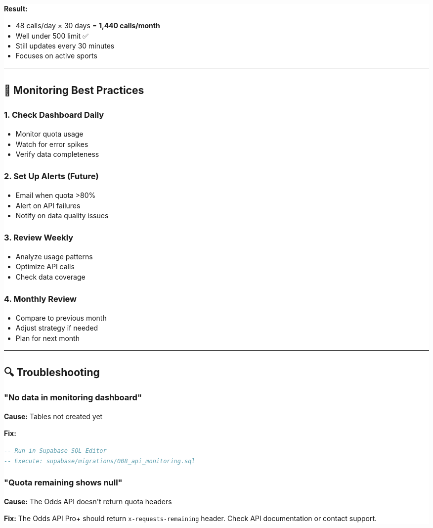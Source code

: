 **Result:**
- 48 calls/day × 30 days = **1,440 calls/month**
- Well under 500 limit ✅
- Still updates every 30 minutes
- Focuses on active sports

---

## 🎯 Monitoring Best Practices

### 1. Check Dashboard Daily
- Monitor quota usage
- Watch for error spikes
- Verify data completeness

### 2. Set Up Alerts (Future)
- Email when quota >80%
- Alert on API failures
- Notify on data quality issues

### 3. Review Weekly
- Analyze usage patterns
- Optimize API calls
- Check data coverage

### 4. Monthly Review
- Compare to previous month
- Adjust strategy if needed
- Plan for next month

---

## 🔍 Troubleshooting

### "No data in monitoring dashboard"

**Cause:** Tables not created yet

**Fix:**
```sql
-- Run in Supabase SQL Editor
-- Execute: supabase/migrations/008_api_monitoring.sql
```

### "Quota remaining shows null"

**Cause:** The Odds API doesn't return quota headers

**Fix:** The Odds API Pro+ should return `x-requests-remaining` header. Check API documentation or contact support.
